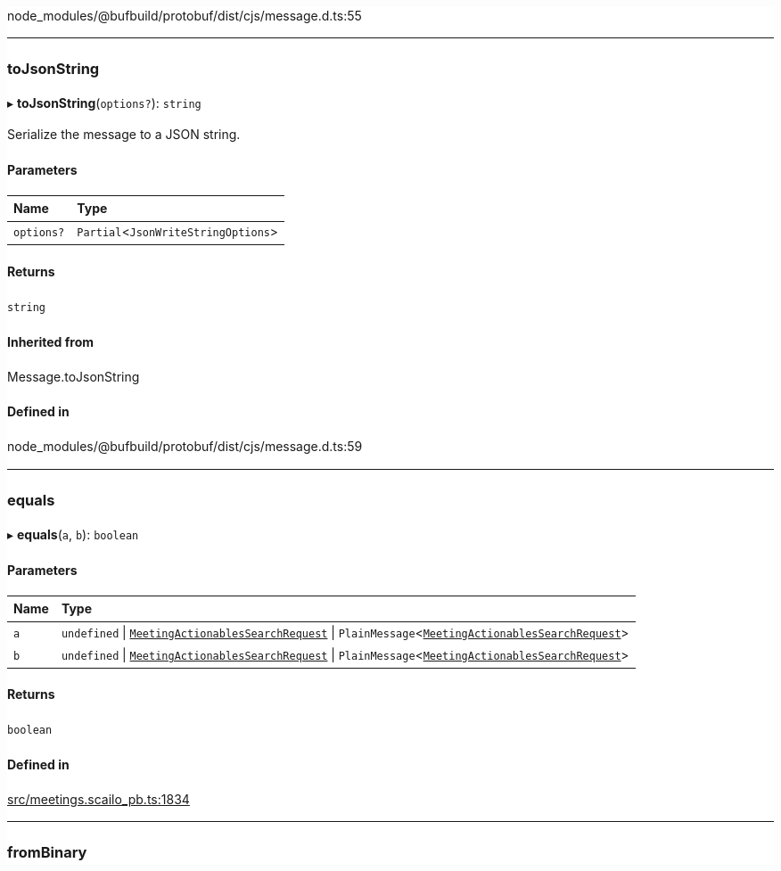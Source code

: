 node_modules/@bufbuild/protobuf/dist/cjs/message.d.ts:55

___

### toJsonString

▸ **toJsonString**(`options?`): `string`

Serialize the message to a JSON string.

#### Parameters

| Name | Type |
| :------ | :------ |
| `options?` | `Partial`\<`JsonWriteStringOptions`\> |

#### Returns

`string`

#### Inherited from

Message.toJsonString

#### Defined in

node_modules/@bufbuild/protobuf/dist/cjs/message.d.ts:59

___

### equals

▸ **equals**(`a`, `b`): `boolean`

#### Parameters

| Name | Type |
| :------ | :------ |
| `a` | `undefined` \| [`MeetingActionablesSearchRequest`](MeetingActionablesSearchRequest.md) \| `PlainMessage`\<[`MeetingActionablesSearchRequest`](MeetingActionablesSearchRequest.md)\> |
| `b` | `undefined` \| [`MeetingActionablesSearchRequest`](MeetingActionablesSearchRequest.md) \| `PlainMessage`\<[`MeetingActionablesSearchRequest`](MeetingActionablesSearchRequest.md)\> |

#### Returns

`boolean`

#### Defined in

[src/meetings.scailo_pb.ts:1834](https://github.com/scailo/ts-sdk/blob/c10a36b57201dfa5903d4b53efa1e62aa6208936/src/meetings.scailo_pb.ts#L1834)

___

### fromBinary
